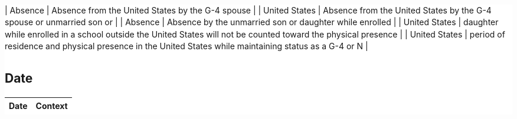 | Absence                       | Absence from the United States by the G-4 spouse                                                                         |
| United States                 | Absence from the  United States by the G-4 spouse or unmarried son or                                                    |
| Absence                       | Absence by the unmarried son or daughter while enrolled                                                                  |
| United States                 | daughter while enrolled in a school outside the United States will not be counted toward the physical presence           |
| United States                 | period of residence and physical presence in the United States while maintaining status as a G-4 or N                    |


## Date

| Date       | Context                                                                                                                                                                                                                                                                                                                                                                                                                                                                                                                                                                                                                                                                                                                                                                                                                                                                                                                                                                                                                                                                                                                                                                                                                                                                                                                                                                                                                                                                                                                                                                                                                                                                                                                                                                                                                                                                     |
|:-----------|:----------------------------------------------------------------------------------------------------------------------------------------------------------------------------------------------------------------------------------------------------------------------------------------------------------------------------------------------------------------------------------------------------------------------------------------------------------------------------------------------------------------------------------------------------------------------------------------------------------------------------------------------------------------------------------------------------------------------------------------------------------------------------------------------------------------------------------------------------------------------------------------------------------------------------------------------------------------------------------------------------------------------------------------------------------------------------------------------------------------------------------------------------------------------------------------------------------------------------------------------------------------------------------------------------------------------------------------------------------------------------------------------------------------------------------------------------------------------------------------------------------------------------------------------------------------------------------------------------------------------------------------------------------------------------------------------------------------------------------------------------------------------------------------------------------------------------------------------------------------------------|